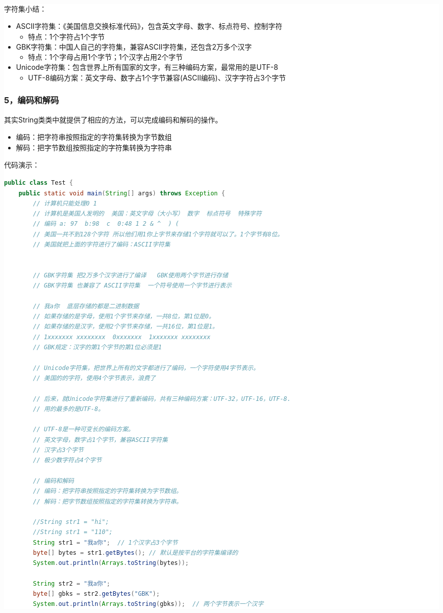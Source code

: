 

字符集小结：

- ASCII字符集：《美国信息交换标准代码》，包含英文字母、数字、标点符号、控制字符
  - 特点：1个字符占1个字节
- GBK字符集：中国人自己的字符集，兼容ASCII字符集，还包含2万多个汉字
  - 特点：1个字母占用1个字节；1个汉字占用2个字节
- Unicode字符集：包含世界上所有国家的文字，有三种编码方案，最常用的是UTF-8
  - UTF-8编码方案：英文字母、数字占1个字节兼容(ASCII编码)、汉字字符占3个字节



### 5，编码和解码



其实String类类中就提供了相应的方法，可以完成编码和解码的操作。

- 编码：把字符串按照指定的字符集转换为字节数组
- 解码：把字节数组按照指定的字符集转换为字符串



代码演示：

```java
public class Test {
    public static void main(String[] args) throws Exception {
        // 计算机只能处理0 1
        // 计算机是美国人发明的  美国：英文字母（大小写） 数字  标点符号  特殊字符
        // 编码 a: 97  b:98  c  0:48 1 2 & ^  ) (
        // 美国一共不到128个字符 所以他们用1你上字节来存储1个字符就可以了。1个字节有8位。
        // 美国就把上面的字符进行了编码：ASCII字符集


        // GBK字符集 把2万多个汉字进行了编译   GBK使用两个字节进行存储
        // GBK字符集 也兼容了 ASCII字符集  一个符号使用一个字节进行表示

        // 我a你  底层存储的都是二进制数据
        // 如果存储的是字母，使用1个字节来存储，一共8位，第1位是0。
        // 如果存储的是汉字，使用2个字节来存储，一共16位，第1位是1。
        // 1xxxxxxx xxxxxxxx  0xxxxxxx  1xxxxxxx xxxxxxxx
        // GBK规定：汉字的第1个字节的第1位必须是1

        // Unicode字符集，把世界上所有的文字都进行了编码，一个字符使用4字节表示。
        // 美国的的字符，使用4个字节表示，浪费了

        // 后来，就Unicode字符集进行了重新编码，共有三种编码方案：UTF-32，UTF-16，UTF-8.
        // 用的最多的是UTF-8。

        // UTF-8是一种可变长的编码方案。
        // 英文字母，数字占1个字节，兼容ASCII字符集
        // 汉字占3个字节
        // 极少数字符占4个字节

        // 编码和解码
        // 编码：把字符串按照指定的字符集转换为字节数组。
        // 解码：把字节数组按照指定的字符集转换为字符串。

        //String str1 = "hi";
        //String str1 = "110";
        String str1 = "我a你";  // 1个汉字占3个字节
        byte[] bytes = str1.getBytes(); // 默认是按平台的字符集编译的
        System.out.println(Arrays.toString(bytes));

        String str2 = "我a你";
        byte[] gbks = str2.getBytes("GBK");
        System.out.println(Arrays.toString(gbks));  // 两个字节表示一个汉字
```